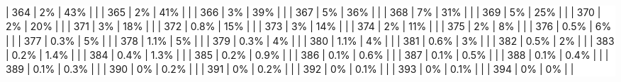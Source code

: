 | 364 | 2% | 43% |  |
| 365 | 2% | 41% |  |
| 366 | 3% | 39% |  |
| 367 | 5% | 36% |  |
| 368 | 7% | 31% |  |
| 369 | 5% | 25% |  |
| 370 | 2% | 20% |  |
| 371 | 3% | 18% |  |
| 372 | 0.8% | 15% |  |
| 373 | 3% | 14% |  |
| 374 | 2% | 11% |  |
| 375 | 2% | 8% |  |
| 376 | 0.5% | 6% |  |
| 377 | 0.3% | 5% |  |
| 378 | 1.1% | 5% |  |
| 379 | 0.3% | 4% |  |
| 380 | 1.1% | 4% |  |
| 381 | 0.6% | 3% |  |
| 382 | 0.5% | 2% |  |
| 383 | 0.2% | 1.4% |  |
| 384 | 0.4% | 1.3% |  |
| 385 | 0.2% | 0.9% |  |
| 386 | 0.1% | 0.6% |  |
| 387 | 0.1% | 0.5% |  |
| 388 | 0.1% | 0.4% |  |
| 389 | 0.1% | 0.3% |  |
| 390 | 0% | 0.2% |  |
| 391 | 0% | 0.2% |  |
| 392 | 0% | 0.1% |  |
| 393 | 0% | 0.1% |  |
| 394 | 0% | 0% |  |
